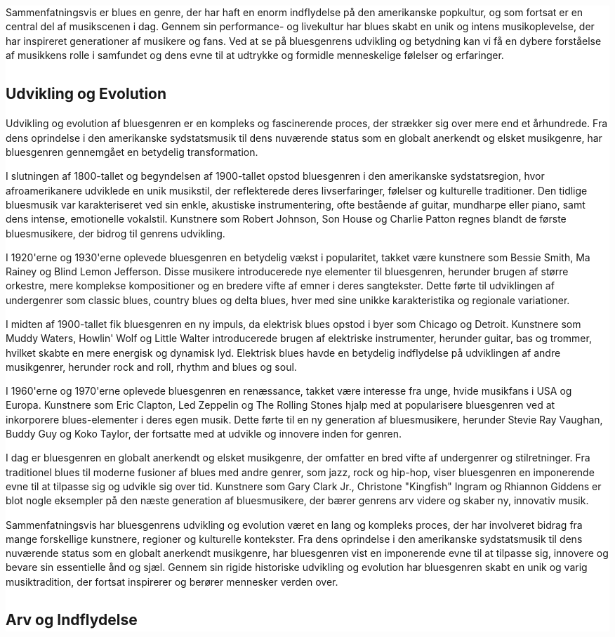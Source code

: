 Sammenfatningsvis er blues en genre, der har haft en enorm indflydelse på den amerikanske popkultur, og som fortsat er en central del af musikscenen i dag. Gennem sin performance- og livekultur har blues skabt en unik og intens musikoplevelse, der har inspireret generationer af musikere og fans. Ved at se på bluesgenrens udvikling og betydning kan vi få en dybere forståelse af musikkens rolle i samfundet og dens evne til at udtrykke og formidle menneskelige følelser og erfaringer.

## Udvikling og Evolution

Udvikling og evolution af bluesgenren er en kompleks og fascinerende proces, der strækker sig over mere end et århundrede. Fra dens oprindelse i den amerikanske sydstatsmusik til dens nuværende status som en globalt anerkendt og elsket musikgenre, har bluesgenren gennemgået en betydelig transformation.

I slutningen af 1800-tallet og begyndelsen af 1900-tallet opstod bluesgenren i den amerikanske sydstatsregion, hvor afroamerikanere udviklede en unik musikstil, der reflekterede deres livserfaringer, følelser og kulturelle traditioner. Den tidlige bluesmusik var karakteriseret ved sin enkle, akustiske instrumentering, ofte bestående af guitar, mundharpe eller piano, samt dens intense, emotionelle vokalstil. Kunstnere som Robert Johnson, Son House og Charlie Patton regnes blandt de første bluesmusikere, der bidrog til genrens udvikling.

I 1920'erne og 1930'erne oplevede bluesgenren en betydelig vækst i popularitet, takket være kunstnere som Bessie Smith, Ma Rainey og Blind Lemon Jefferson. Disse musikere introducerede nye elementer til bluesgenren, herunder brugen af større orkestre, mere komplekse kompositioner og en bredere vifte af emner i deres sangtekster. Dette førte til udviklingen af undergenrer som classic blues, country blues og delta blues, hver med sine unikke karakteristika og regionale variationer.

I midten af 1900-tallet fik bluesgenren en ny impuls, da elektrisk blues opstod i byer som Chicago og Detroit. Kunstnere som Muddy Waters, Howlin' Wolf og Little Walter introducerede brugen af elektriske instrumenter, herunder guitar, bas og trommer, hvilket skabte en mere energisk og dynamisk lyd. Elektrisk blues havde en betydelig indflydelse på udviklingen af andre musikgenrer, herunder rock and roll, rhythm and blues og soul.

I 1960'erne og 1970'erne oplevede bluesgenren en renæssance, takket være interesse fra unge, hvide musikfans i USA og Europa. Kunstnere som Eric Clapton, Led Zeppelin og The Rolling Stones hjalp med at popularisere bluesgenren ved at inkorporere blues-elementer i deres egen musik. Dette førte til en ny generation af bluesmusikere, herunder Stevie Ray Vaughan, Buddy Guy og Koko Taylor, der fortsatte med at udvikle og innovere inden for genren.

I dag er bluesgenren en globalt anerkendt og elsket musikgenre, der omfatter en bred vifte af undergenrer og stilretninger. Fra traditionel blues til moderne fusioner af blues med andre genrer, som jazz, rock og hip-hop, viser bluesgenren en imponerende evne til at tilpasse sig og udvikle sig over tid. Kunstnere som Gary Clark Jr., Christone "Kingfish" Ingram og Rhiannon Giddens er blot nogle eksempler på den næste generation af bluesmusikere, der bærer genrens arv videre og skaber ny, innovativ musik.

Sammenfatningsvis har bluesgenrens udvikling og evolution været en lang og kompleks proces, der har involveret bidrag fra mange forskellige kunstnere, regioner og kulturelle kontekster. Fra dens oprindelse i den amerikanske sydstatsmusik til dens nuværende status som en globalt anerkendt musikgenre, har bluesgenren vist en imponerende evne til at tilpasse sig, innovere og bevare sin essentielle ånd og sjæl. Gennem sin rigide historiske udvikling og evolution har bluesgenren skabt en unik og varig musiktradition, der fortsat inspirerer og berører mennesker verden over.

## Arv og Indflydelse
